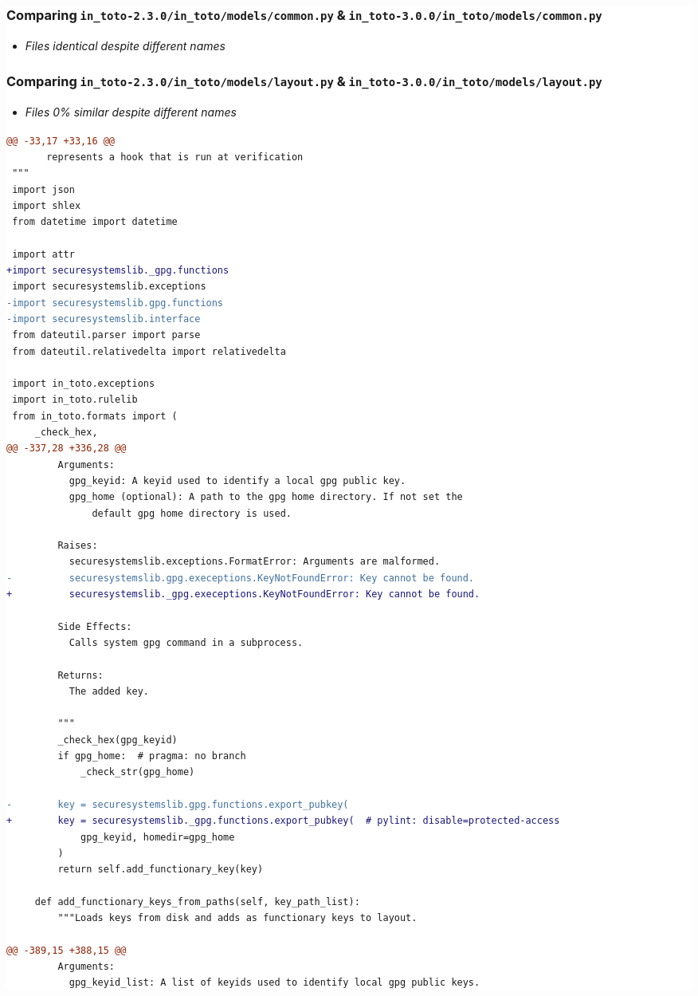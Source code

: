 ### Comparing `in_toto-2.3.0/in_toto/models/common.py` & `in_toto-3.0.0/in_toto/models/common.py`

 * *Files identical despite different names*

### Comparing `in_toto-2.3.0/in_toto/models/layout.py` & `in_toto-3.0.0/in_toto/models/layout.py`

 * *Files 0% similar despite different names*

```diff
@@ -33,17 +33,16 @@
       represents a hook that is run at verification
 """
 import json
 import shlex
 from datetime import datetime
 
 import attr
+import securesystemslib._gpg.functions
 import securesystemslib.exceptions
-import securesystemslib.gpg.functions
-import securesystemslib.interface
 from dateutil.parser import parse
 from dateutil.relativedelta import relativedelta
 
 import in_toto.exceptions
 import in_toto.rulelib
 from in_toto.formats import (
     _check_hex,
@@ -337,28 +336,28 @@
         Arguments:
           gpg_keyid: A keyid used to identify a local gpg public key.
           gpg_home (optional): A path to the gpg home directory. If not set the
               default gpg home directory is used.
 
         Raises:
           securesystemslib.exceptions.FormatError: Arguments are malformed.
-          securesystemslib.gpg.execeptions.KeyNotFoundError: Key cannot be found.
+          securesystemslib._gpg.execeptions.KeyNotFoundError: Key cannot be found.
 
         Side Effects:
           Calls system gpg command in a subprocess.
 
         Returns:
           The added key.
 
         """
         _check_hex(gpg_keyid)
         if gpg_home:  # pragma: no branch
             _check_str(gpg_home)
 
-        key = securesystemslib.gpg.functions.export_pubkey(
+        key = securesystemslib._gpg.functions.export_pubkey(  # pylint: disable=protected-access
             gpg_keyid, homedir=gpg_home
         )
         return self.add_functionary_key(key)
 
     def add_functionary_keys_from_paths(self, key_path_list):
         """Loads keys from disk and adds as functionary keys to layout.
 
@@ -389,15 +388,15 @@
         Arguments:
           gpg_keyid_list: A list of keyids used to identify local gpg public keys.
```